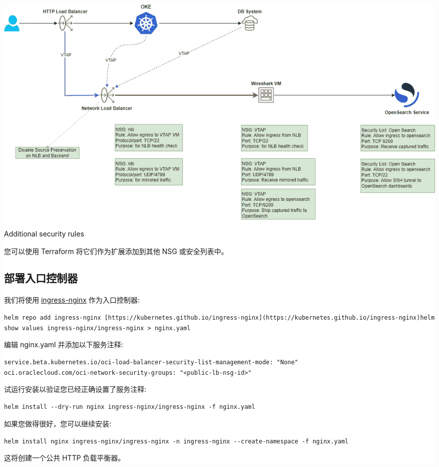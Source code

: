 ![](img/9a7a1174cde18eba3bc07c44118e3a3a.png)

Additional security rules

您可以使用 Terraform 将它们作为扩展添加到其他 NSG 或安全列表中。

## 部署入口控制器

我们将使用 [ingress-nginx](https://kubernetes.github.io/ingress-nginx/) 作为入口控制器:

```
helm repo add ingress-nginx [https://kubernetes.github.io/ingress-nginx](https://kubernetes.github.io/ingress-nginx)helm show values ingress-nginx/ingress-nginx > nginx.yaml
```

编辑 nginx.yaml 并添加以下服务注释:

```
service.beta.kubernetes.io/oci-load-balancer-security-list-management-mode: "None"
oci.oraclecloud.com/oci-network-security-groups: "<public-lb-nsg-id>"
```

试运行安装以验证您已经正确设置了服务注释:

```
helm install --dry-run nginx ingress-nginx/ingress-nginx -f nginx.yaml
```

如果您做得很好，您可以继续安装:

```
helm install nginx ingress-nginx/ingress-nginx -n ingress-nginx --create-namespace -f nginx.yaml
```

这将创建一个公共 HTTP 负载平衡器。
